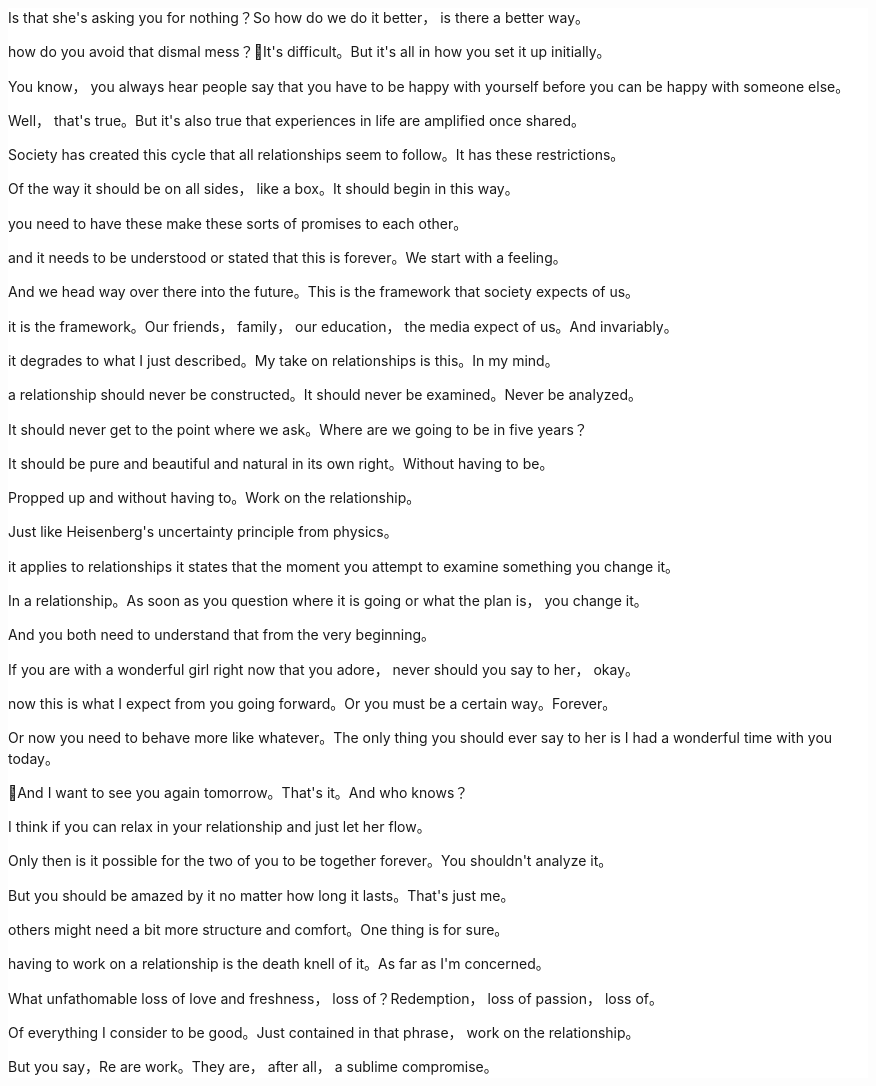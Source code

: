 Is that she's asking you for nothing？So how do we do it better， is there a better way。

 how do you avoid that dismal mess？🎼It's difficult。But it's all in how you set it up initially。

You know， you always hear people say that you have to be happy with yourself before you can be happy with someone else。

Well， that's true。But it's also true that experiences in life are amplified once shared。

Society has created this cycle that all relationships seem to follow。It has these restrictions。

Of the way it should be on all sides， like a box。It should begin in this way。

 you need to have these make these sorts of promises to each other。

 and it needs to be understood or stated that this is forever。We start with a feeling。

And we head way over there into the future。This is the framework that society expects of us。

 it is the framework。Our friends， family， our education， the media expect of us。And invariably。

 it degrades to what I just described。My take on relationships is this。In my mind。

 a relationship should never be constructed。It should never be examined。Never be analyzed。

It should never get to the point where we ask。Where are we going to be in five years？

It should be pure and beautiful and natural in its own right。Without having to be。

Propped up and without having to。Work on the relationship。

Just like Heisenberg's uncertainty principle from physics。

 it applies to relationships it states that the moment you attempt to examine something you change it。

In a relationship。As soon as you question where it is going or what the plan is， you change it。

And you both need to understand that from the very beginning。

If you are with a wonderful girl right now that you adore， never should you say to her， okay。

 now this is what I expect from you going forward。Or you must be a certain way。Forever。

Or now you need to behave more like whatever。The only thing you should ever say to her is I had a wonderful time with you today。

🎼And I want to see you again tomorrow。That's it。And who knows？

I think if you can relax in your relationship and just let her flow。

Only then is it possible for the two of you to be together forever。You shouldn't analyze it。

But you should be amazed by it no matter how long it lasts。That's just me。

 others might need a bit more structure and comfort。One thing is for sure。

 having to work on a relationship is the death knell of it。As far as I'm concerned。

What unfathomable loss of love and freshness， loss of？Redemption， loss of passion， loss of。

Of everything I consider to be good。Just contained in that phrase， work on the relationship。

But you say，Re are work。They are， after all， a sublime compromise。
